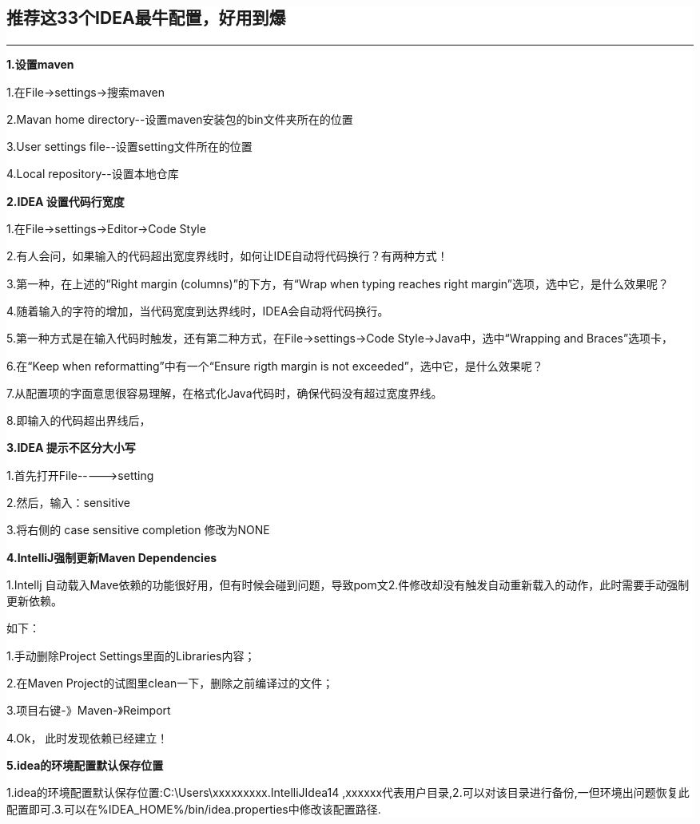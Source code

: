 ## 推荐这33个IDEA最牛配置，好用到爆

------

**1.设置maven**

1.在File->settings->搜索maven

2.Mavan home directory--设置maven安装包的bin文件夹所在的位置

3.User settings file--设置setting文件所在的位置

4.Local repository--设置本地仓库

**2.IDEA 设置代码行宽度**

1.在File->settings->Editor->Code Style

2.有人会问，如果输入的代码超出宽度界线时，如何让IDE自动将代码换行？有两种方式！

3.第一种，在上述的“Right margin (columns)”的下方，有“Wrap when typing reaches right margin”选项，选中它，是什么效果呢？

4.随着输入的字符的增加，当代码宽度到达界线时，IDEA会自动将代码换行。

5.第一种方式是在输入代码时触发，还有第二种方式，在File->settings->Code Style->Java中，选中“Wrapping and Braces”选项卡，

6.在“Keep when reformatting”中有一个“Ensure rigth margin is not exceeded”，选中它，是什么效果呢？

7.从配置项的字面意思很容易理解，在格式化Java代码时，确保代码没有超过宽度界线。

8.即输入的代码超出界线后，

 

**3.IDEA 提示不区分大小写**

1.首先打开File----->setting

2.然后，输入：sensitive

3.将右侧的 case sensitive completion 修改为NONE

 

**4.IntelliJ强制更新Maven Dependencies**

1.Intellj 自动载入Mave依赖的功能很好用，但有时候会碰到问题，导致pom文2.件修改却没有触发自动重新载入的动作，此时需要手动强制更新依赖。

如下： 

 

1.手动删除Project Settings里面的Libraries内容；

2.在Maven Project的试图里clean一下，删除之前编译过的文件；

3.项目右键-》Maven-》Reimport

4.Ok， 此时发现依赖已经建立！ 

 

**5.idea的环境配置默认保存位置**

1.idea的环境配置默认保存位置:C:\Users\xxxxxxxxx\.IntelliJIdea14 ,xxxxxx代表用户目录,2.可以对该目录进行备份,一但环境出问题恢复此配置即可.3.可以在%IDEA_HOME%/bin/idea.properties中修改该配置路径.

